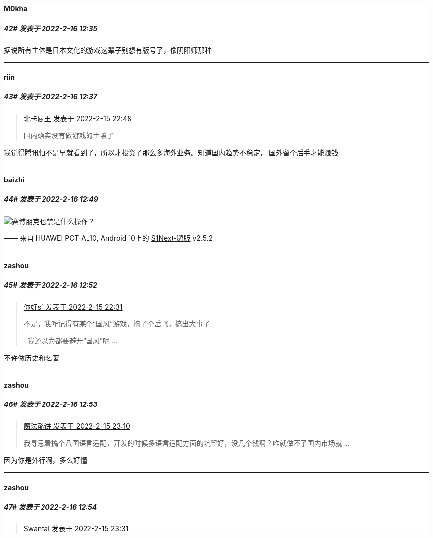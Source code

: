 ####  M0kha  
##### 42#       发表于 2022-2-16 12:35

据说所有主体是日本文化的游戏这辈子别想有版号了，像阴阳师那种

*****

####  riin  
##### 43#       发表于 2022-2-16 12:37

<blockquote><a href="httphttps://bbs.saraba1st.com/2b/forum.php?mod=redirect&amp;goto=findpost&amp;pid=54703670&amp;ptid=2052762" target="_blank">北卡厨王 发表于 2022-2-15 22:48</a>

国内确实没有做游戏的土壤了</blockquote>
我觉得腾讯怕不是早就看到了，所以才投资了那么多海外业务。知道国内趋势不稳定， 国外留个后手才能赚钱

*****

####  baizhi  
##### 44#       发表于 2022-2-16 12:49

<img src="https://static.saraba1st.com/image/smiley/face2017/067.png" referrerpolicy="no-referrer">赛博朋克也禁是什么操作？

—— 来自 HUAWEI PCT-AL10, Android 10上的 [S1Next-鹅版](https://github.com/ykrank/S1-Next/releases) v2.5.2

*****

####  zashou  
##### 45#       发表于 2022-2-16 12:52

<blockquote><a href="httphttps://bbs.saraba1st.com/2b/forum.php?mod=redirect&amp;goto=findpost&amp;pid=54703454&amp;ptid=2052762" target="_blank">你好s1 发表于 2022-2-15 22:31</a>

不是，我咋记得有某个“国风”游戏，搞了个岳飞，搞出大事了

  我还以为都要避开“国风”呢 ...</blockquote>
不许做历史和名著

*****

####  zashou  
##### 46#       发表于 2022-2-16 12:53

<blockquote><a href="httphttps://bbs.saraba1st.com/2b/forum.php?mod=redirect&amp;goto=findpost&amp;pid=54703942&amp;ptid=2052762" target="_blank">魔法酪饼 发表于 2022-2-15 23:10</a>

我寻思着搞个八国语言适配，开发的时候多语言适配方面的坑留好，没几个钱啊？咋就做不了国内市场就 ...</blockquote>
因为你是外行啊，多么好懂

*****

####  zashou  
##### 47#       发表于 2022-2-16 12:54

<blockquote><a href="httphttps://bbs.saraba1st.com/2b/forum.php?mod=redirect&amp;goto=findpost&amp;pid=54704243&amp;ptid=2052762" target="_blank">Swanfal 发表于 2022-2-15 23:31</a>
